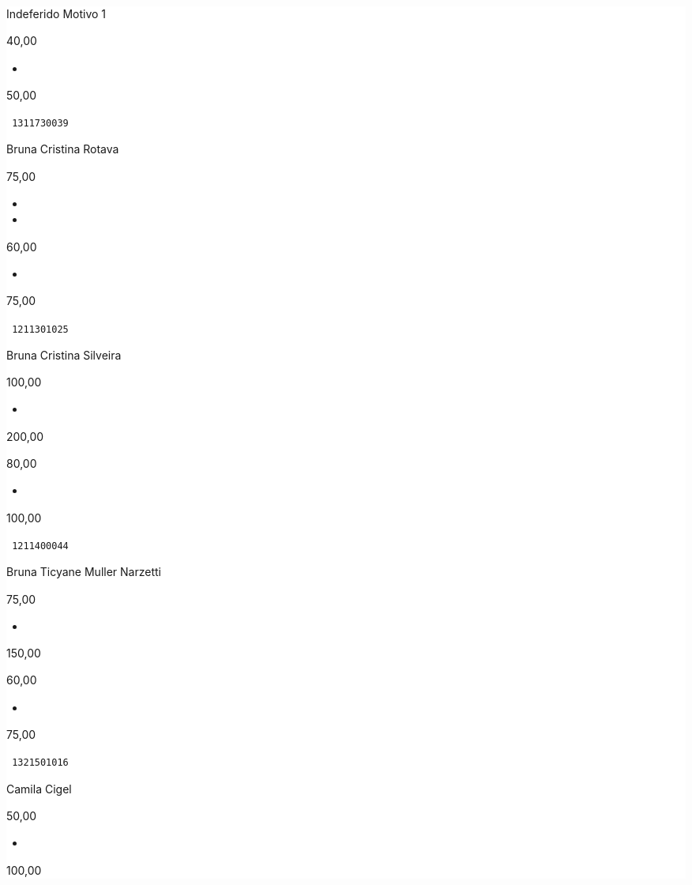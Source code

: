    Indeferido Motivo 1

   40,00

   -

   50,00

     1311730039

   Bruna Cristina Rotava

   75,00

   -

   -

   60,00

   -

   75,00

     1211301025

   Bruna Cristina Silveira

   100,00

   -

   200,00

   80,00

   -

   100,00

     1211400044

   Bruna Ticyane Muller Narzetti

   75,00

   -

   150,00

   60,00

   -

   75,00

     1321501016

   Camila Cigel

   50,00

   -

   100,00

